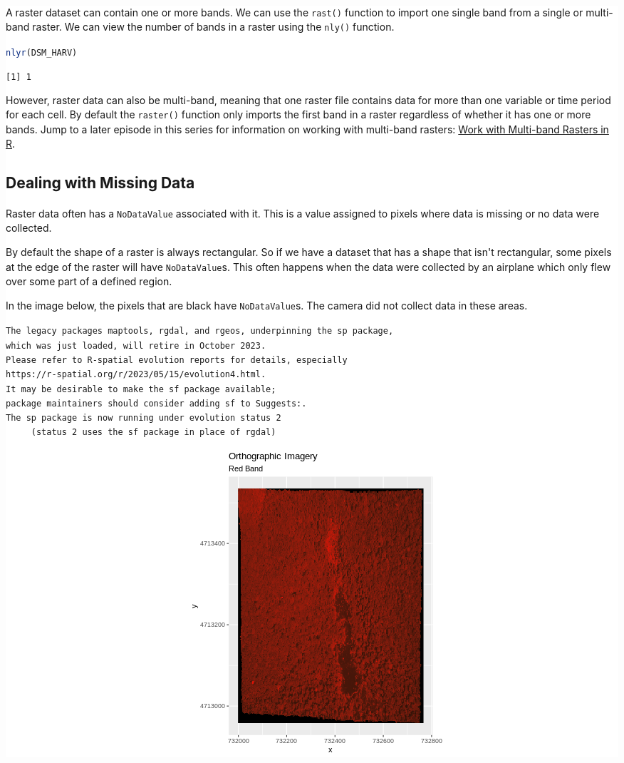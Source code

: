 A raster dataset can contain one or more bands. We can use the `rast()`
function to import one single band from a single or multi-band raster. We can
view the number of bands in a raster using the `nly()` function.


```r
nlyr(DSM_HARV)
```

```{.output}
[1] 1
```

However, raster data can also be multi-band, meaning that one raster file
contains data for more than one variable or time period for each cell. By
default the `raster()` function only imports the first band in a raster
regardless of whether it has one or more bands. Jump to a later episode in
this series for information on working with multi-band rasters:
[Work with Multi-band Rasters in R](05-raster-multi-band-in-r/).

## Dealing with Missing Data

Raster data often has a `NoDataValue` associated with it. This is a value
assigned to pixels where data is missing or no data were collected.

By default the shape of a raster is always rectangular. So if we have  a dataset
that has a shape that isn't rectangular, some pixels at the edge of the raster
will have `NoDataValue`s. This often happens when the data were collected by an
airplane which only flew over some part of a defined region.

In the image below, the pixels that are black have `NoDataValue`s. The camera
did not collect data in these areas.


```{.output}
The legacy packages maptools, rgdal, and rgeos, underpinning the sp package,
which was just loaded, will retire in October 2023.
Please refer to R-spatial evolution reports for details, especially
https://r-spatial.org/r/2023/05/15/evolution4.html.
It may be desirable to make the sf package available;
package maintainers should consider adding sf to Suggests:.
The sp package is now running under evolution status 2
     (status 2 uses the sf package in place of rgdal)
```

<img src="fig/01-raster-structure-rendered-demonstrate-no-data-black-ggplot-1.png" style="display: block; margin: auto;" />
